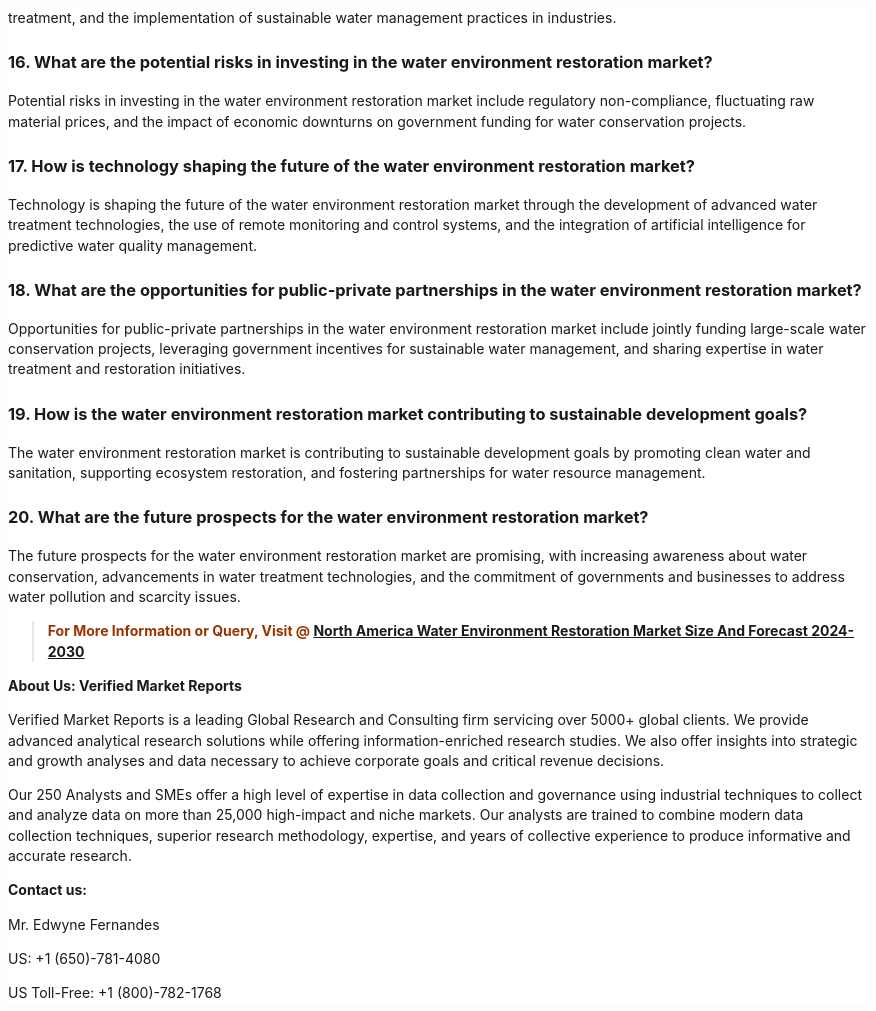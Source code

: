 treatment, and the implementation of sustainable water management practices in industries.</p><h3>16. What are the potential risks in investing in the water environment restoration market?</div><div></h3><p>Potential risks in investing in the water environment restoration market include regulatory non-compliance, fluctuating raw material prices, and the impact of economic downturns on government funding for water conservation projects.</p><h3>17. How is technology shaping the future of the water environment restoration market?</div><div></h3><p>Technology is shaping the future of the water environment restoration market through the development of advanced water treatment technologies, the use of remote monitoring and control systems, and the integration of artificial intelligence for predictive water quality management.</p><h3>18. What are the opportunities for public-private partnerships in the water environment restoration market?</div><div></h3><p>Opportunities for public-private partnerships in the water environment restoration market include jointly funding large-scale water conservation projects, leveraging government incentives for sustainable water management, and sharing expertise in water treatment and restoration initiatives.</p><h3>19. How is the water environment restoration market contributing to sustainable development goals?</div><div></h3><p>The water environment restoration market is contributing to sustainable development goals by promoting clean water and sanitation, supporting ecosystem restoration, and fostering partnerships for water resource management.</p><h3>20. What are the future prospects for the water environment restoration market?</div><div></h3><p>The future prospects for the water environment restoration market are promising, with increasing awareness about water conservation, advancements in water treatment technologies, and the commitment of governments and businesses to address water pollution and scarcity issues.</p></body></html></p><blockquote><p><span style="color: #993300;"><strong>For More Information or Query, Visit @ <a href="https://www.verifiedmarketreports.com/product/water-environment-restoration-market/">North America Water Environment Restoration Market Size And Forecast 2024-2030</a></strong></span></p></blockquote><p><strong>About Us: Verified Market Reports</strong></p><p>Verified Market Reports is a leading Global Research and Consulting firm servicing over 5000+ global clients. We provide advanced analytical research solutions while offering information-enriched research studies. We also offer insights into strategic and growth analyses and data necessary to achieve corporate goals and critical revenue decisions.</p><p>Our 250 Analysts and SMEs offer a high level of expertise in data collection and governance using industrial techniques to collect and analyze data on more than 25,000 high-impact and niche markets. Our analysts are trained to combine modern data collection techniques, superior research methodology, expertise, and years of collective experience to produce informative and accurate research.</p><p><strong>Contact us:</strong></p><p>Mr. Edwyne Fernandes</p><p>US: +1 (650)-781-4080</p><p>US Toll-Free: +1 (800)-782-1768</p>
